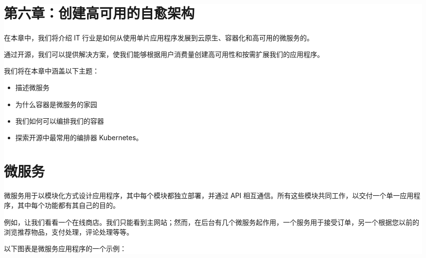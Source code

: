 # 第六章：创建高可用的自愈架构

在本章中，我们将介绍 IT 行业是如何从使用单片应用程序发展到云原生、容器化和高可用的微服务的。

通过开源，我们可以提供解决方案，使我们能够根据用户消费量创建高可用性和按需扩展我们的应用程序。

我们将在本章中涵盖以下主题：

+   描述微服务

+   为什么容器是微服务的家园

+   我们如何可以编排我们的容器

+   探索开源中最常用的编排器 Kubernetes。

# 微服务

微服务用于以模块化方式设计应用程序，其中每个模块都独立部署，并通过 API 相互通信。所有这些模块共同工作，以交付一个单一应用程序，其中每个功能都有其自己的目的。

例如，让我们看看一个在线商店。我们只能看到主网站；然而，在后台有几个微服务起作用，一个服务用于接受订单，另一个根据您以前的浏览推荐物品，支付处理，评论处理等等。

以下图表是微服务应用程序的一个示例：

